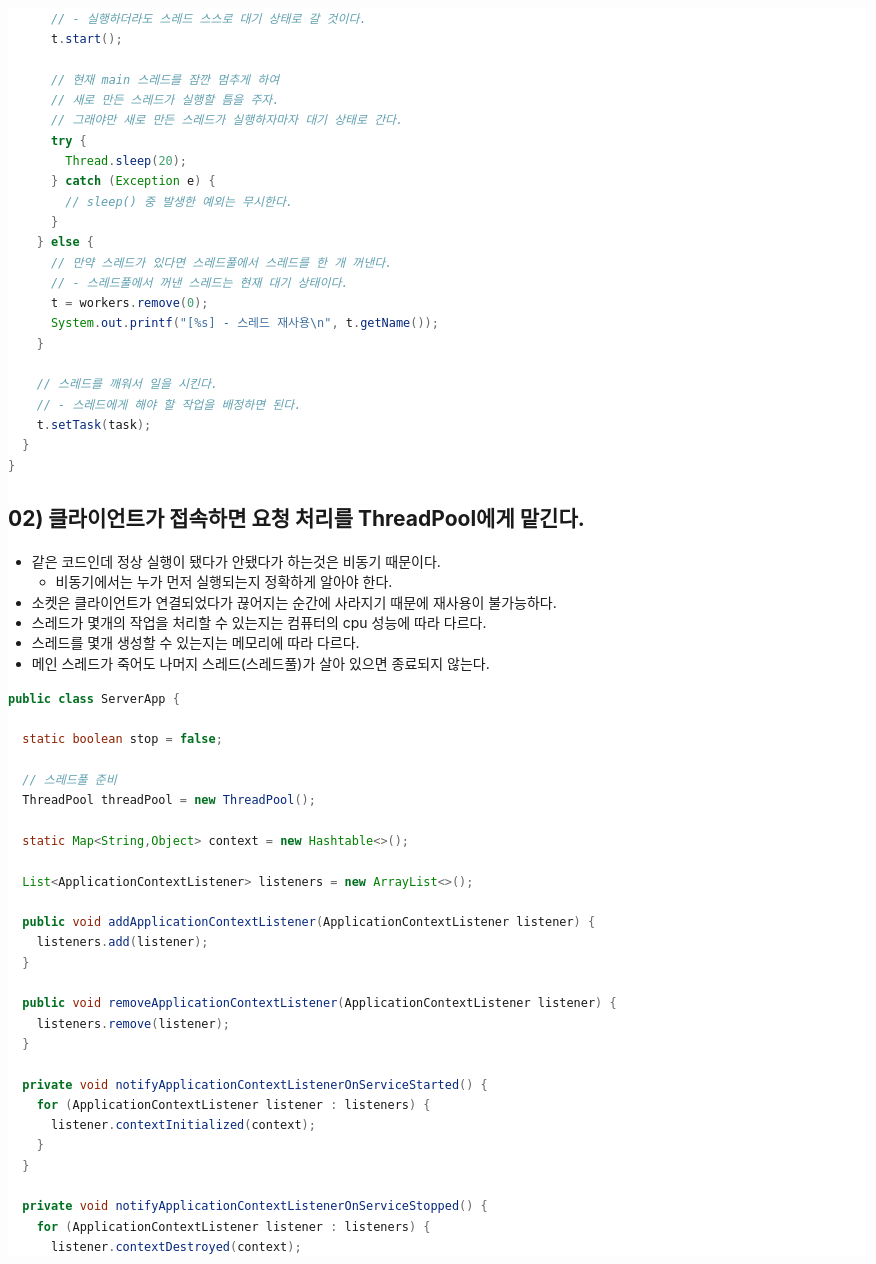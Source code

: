 ```java
      // - 실행하더라도 스레드 스스로 대기 상태로 갈 것이다.
      t.start();

      // 현재 main 스레드를 잠깐 멈추게 하여
      // 새로 만든 스레드가 실행할 틈을 주자.
      // 그래야만 새로 만든 스레드가 실행하자마자 대기 상태로 간다.
      try {
        Thread.sleep(20);
      } catch (Exception e) {
        // sleep() 중 발생한 예외는 무시한다.
      }
    } else {
      // 만약 스레드가 있다면 스레드풀에서 스레드를 한 개 꺼낸다.
      // - 스레드풀에서 꺼낸 스레드는 현재 대기 상태이다.
      t = workers.remove(0);
      System.out.printf("[%s] - 스레드 재사용\n", t.getName());
    }

    // 스레드를 깨워서 일을 시킨다.
    // - 스레드에게 해야 할 작업을 배정하면 된다.
    t.setTask(task);
  }
}
```

## 02) 클라이언트가 접속하면 요청 처리를 ThreadPool에게 맡긴다.
- 같은 코드인데 정상 실행이 됐다가 안됐다가 하는것은 비동기 때문이다.
    - 비동기에서는 누가 먼저 실행되는지 정확하게 알아야 한다.
- 소켓은 클라이언트가 연결되었다가 끊어지는 순간에 사라지기 때문에 재사용이 불가능하다.
- 스레드가 몇개의 작업을 처리할 수 있는지는 컴퓨터의 cpu 성능에 따라 다르다.
- 스레드를 몇개 생성할 수 있는지는 메모리에 따라 다르다.
- 메인 스레드가 죽어도 나머지 스레드(스레드풀)가 살아 있으면 종료되지 않는다.


```java
public class ServerApp {

  static boolean stop = false;

  // 스레드풀 준비
  ThreadPool threadPool = new ThreadPool();

  static Map<String,Object> context = new Hashtable<>();

  List<ApplicationContextListener> listeners = new ArrayList<>();

  public void addApplicationContextListener(ApplicationContextListener listener) {
    listeners.add(listener);
  }

  public void removeApplicationContextListener(ApplicationContextListener listener) {
    listeners.remove(listener);
  }

  private void notifyApplicationContextListenerOnServiceStarted() {
    for (ApplicationContextListener listener : listeners) {
      listener.contextInitialized(context);
    }
  }

  private void notifyApplicationContextListenerOnServiceStopped() {
    for (ApplicationContextListener listener : listeners) {
      listener.contextDestroyed(context);
```